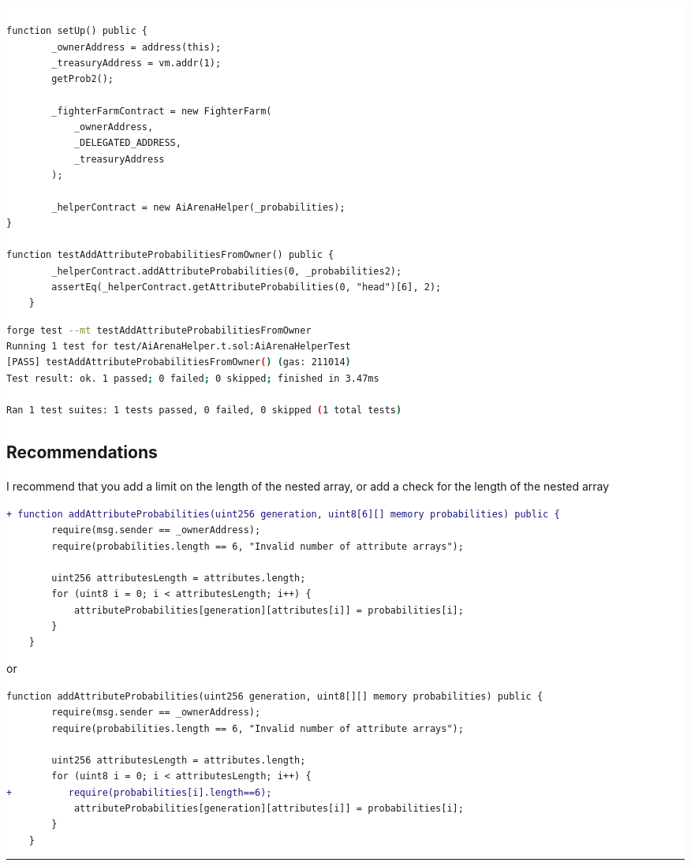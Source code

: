 ```solidity

function setUp() public {
        _ownerAddress = address(this);
        _treasuryAddress = vm.addr(1);
        getProb2();

        _fighterFarmContract = new FighterFarm(
            _ownerAddress,
            _DELEGATED_ADDRESS,
            _treasuryAddress
        );

        _helperContract = new AiArenaHelper(_probabilities);
}

function testAddAttributeProbabilitiesFromOwner() public {
        _helperContract.addAttributeProbabilities(0, _probabilities2);
        assertEq(_helperContract.getAttributeProbabilities(0, "head")[6], 2);
    }
```

```bash
forge test --mt testAddAttributeProbabilitiesFromOwner
Running 1 test for test/AiArenaHelper.t.sol:AiArenaHelperTest
[PASS] testAddAttributeProbabilitiesFromOwner() (gas: 211014)
Test result: ok. 1 passed; 0 failed; 0 skipped; finished in 3.47ms

Ran 1 test suites: 1 tests passed, 0 failed, 0 skipped (1 total tests)
```

## Recommendations

I recommend that you add a limit on the length of the nested array, or add a check for the length of the nested array

```diff
+ function addAttributeProbabilities(uint256 generation, uint8[6][] memory probabilities) public {
        require(msg.sender == _ownerAddress);
        require(probabilities.length == 6, "Invalid number of attribute arrays");

        uint256 attributesLength = attributes.length;
        for (uint8 i = 0; i < attributesLength; i++) {
            attributeProbabilities[generation][attributes[i]] = probabilities[i];
        }
    }
```

or

```diff
function addAttributeProbabilities(uint256 generation, uint8[][] memory probabilities) public {
        require(msg.sender == _ownerAddress);
        require(probabilities.length == 6, "Invalid number of attribute arrays");

        uint256 attributesLength = attributes.length;
        for (uint8 i = 0; i < attributesLength; i++) {
+          require(probabilities[i].length==6);
            attributeProbabilities[generation][attributes[i]] = probabilities[i];
        }
    }
```

---